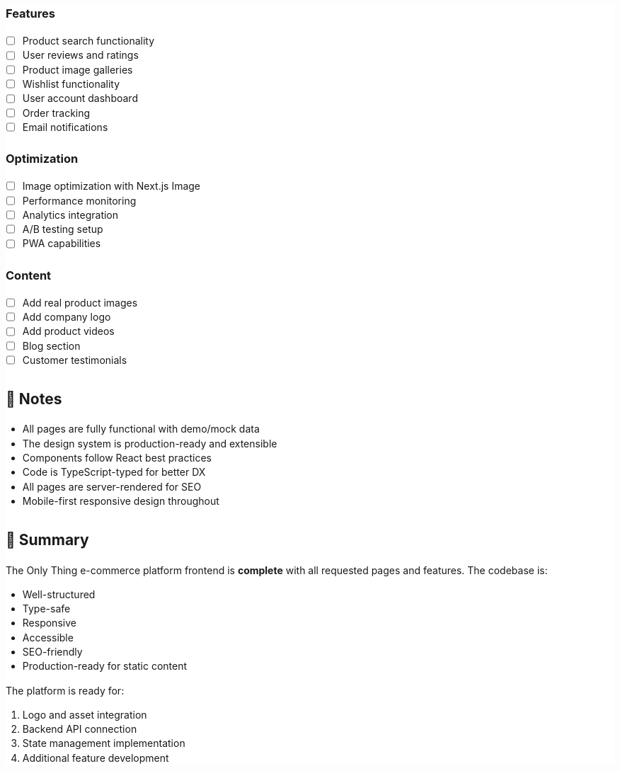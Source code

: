 ### Features
- [ ] Product search functionality
- [ ] User reviews and ratings
- [ ] Product image galleries
- [ ] Wishlist functionality
- [ ] User account dashboard
- [ ] Order tracking
- [ ] Email notifications

### Optimization
- [ ] Image optimization with Next.js Image
- [ ] Performance monitoring
- [ ] Analytics integration
- [ ] A/B testing setup
- [ ] PWA capabilities

### Content
- [ ] Add real product images
- [ ] Add company logo
- [ ] Add product videos
- [ ] Blog section
- [ ] Customer testimonials

## 📝 Notes

- All pages are fully functional with demo/mock data
- The design system is production-ready and extensible
- Components follow React best practices
- Code is TypeScript-typed for better DX
- All pages are server-rendered for SEO
- Mobile-first responsive design throughout

## 🏁 Summary

The Only Thing e-commerce platform frontend is **complete** with all requested pages and features. The codebase is:
- Well-structured
- Type-safe
- Responsive
- Accessible
- SEO-friendly
- Production-ready for static content

The platform is ready for:
1. Logo and asset integration
2. Backend API connection
3. State management implementation
4. Additional feature development
